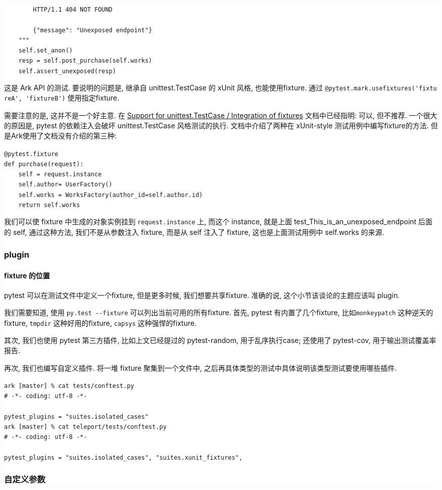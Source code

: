             HTTP/1.1 404 NOT FOUND

            {"message": "Unexposed endpoint"}
        """
        self.set_anon()
        resp = self.post_purchase(self.works)
        self.assert_unexposed(resp)

这是 Ark API 的测试. 要说明的问题是, 继承自 unittest.TestCase 的 xUnit 风格, 也能使用fixture.
通过 `@pytest.mark.usefixtures('fixtureA', 'fixtureB')` 使用指定fixture.

需要注意的是, 这并不是一个好主意.
在 [Support for unittest.TestCase / Integration of fixtures] 文档中已经指明: 可以, 但不推荐.
一个很大的原因是, pytest 的依赖注入会破坏 unittest.TestCase 风格测试的执行.
文档中介绍了两种在 xUnit-style 测试用例中编写fixture的方法.
但是Ark使用了文档没有介绍的第三种:

    @pytest.fixture
    def purchase(request):
        self = request.instance
        self.author= UserFactory()
        self.works = WorksFactory(author_id=self.author.id)
        return self.works

我们可以使 fixture 中生成的对象实例挂到 `request.instance` 上, 而这个 instance, 就是上面 test_This_is_an_unexposed_endpoint 后面的 self, 通过这种方法, 我们不是从参数注入 fixture, 而是从 self 注入了 fixture, 这也是上面测试用例中 self.works 的来源.

### plugin

#### fixture 的位置

pytest 可以在测试文件中定义一个fixture, 但是更多时候, 我们想要共享fixture. 
准确的说, 这个小节该谈论的主题应该叫 plugin.

我们需要知道, 使用 `py.test --fixture` 可以列出当前可用的所有fixture.
首先, pytest 有内置了几个fixture, 比如`monkeypatch` 这种逆天的fixture, `tmpdir` 这种好用的fixture, `capsys` 这种强悍的fixture.

其次, 我们也使用 pytest 第三方插件, 比如上文已经提过的 pytest-random, 用于乱序执行case; 还使用了 pytest-cov, 用于输出测试覆盖率报告.

再次, 我们也编写自定义插件. 将一堆 fixture 聚集到一个文件中, 之后再具体类型的测试中具体说明该类型测试要使用哪些插件.

    ark [master] % cat tests/conftest.py
    # -*- coding: utf-8 -*-

    pytest_plugins = "suites.isolated_cases"
    ark [master] % cat teleport/tests/conftest.py
    # -*- coding: utf-8 -*-

    pytest_plugins = "suites.isolated_cases", "suites.xunit_fixtures",

### 自定义参数


[1]: https://gist.github.com/soasme/8453802/raw/317bbce771302b1f5f17f12973449ce1787f0920/gistfile1.txt 
[2]: http://pytest.org/latest/ 
[How test configuration is read from configuration INI-files]: http://pytest.org/latest/customize.html#how-test-configuration-is-read-from-configuration-ini-files   
[Calling pytest from Python code]: http://pytest.org/latest/usage.html#calling-pytest-from-python-code 
[Defining own assertion comparison]: http://pytest.org/latest/assert.html#defining-your-own-assertion-comparison
[pytest-random]: https://github.com/klrmn/pytest-random
[pytest-vim-compiler]: https://github.com/5long/pytest-vim-compiler
[这页文档]: http://pytest.org/latest/fixture.html 
[Support for unittest.TestCase / Integration of fixtures]: http://pytest.org/latest/unittest.html
[plugin]: http://pytest.org/latest/plugins.html
[这位少年对PM的吐槽]: http://www.douban.com/people/iwinux/status/1314107154/ 
[classic xunit-style setup]: http://pytest.org/latest/xunit_setup.html
